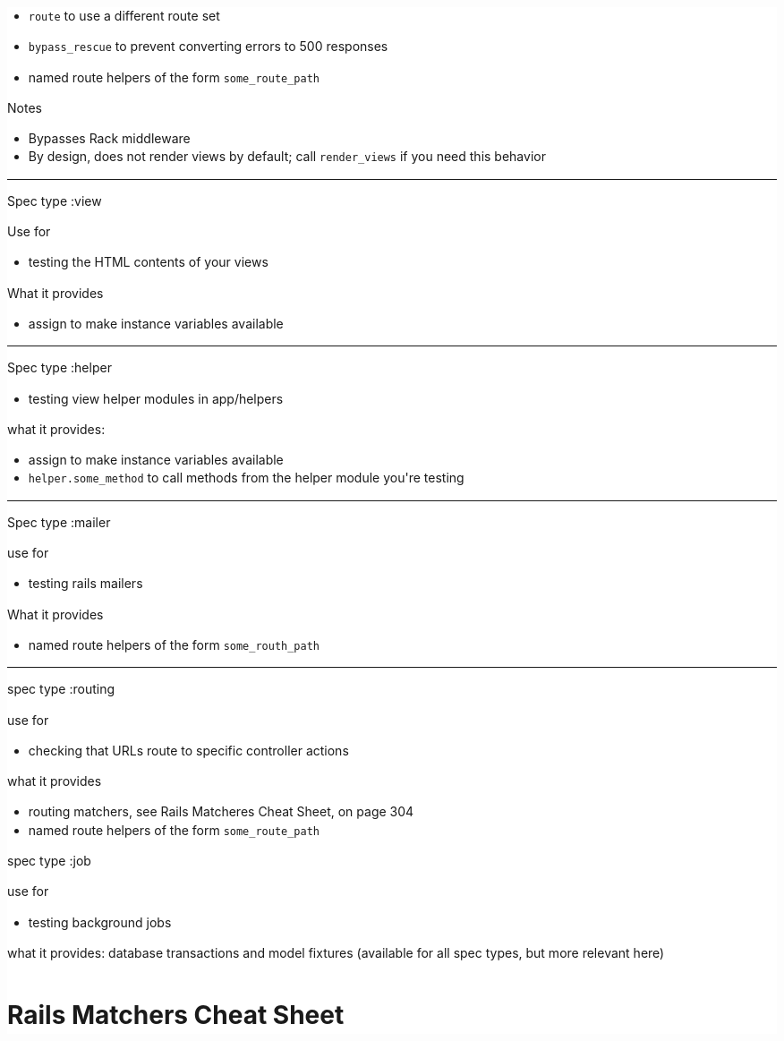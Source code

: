- `route` to use a different route set

- `bypass_rescue` to prevent converting errors to 500 responses

- named route helpers of the form `some_route_path`

Notes
- Bypasses Rack middleware
- By design, does not render views by default; call `render_views` if you need this behavior

-----------------------------

Spec type :view

Use for
- testing the HTML contents of your views

What it provides
- assign to make instance variables available

--------------------

Spec type :helper
- testing view helper modules in app/helpers

what it provides:
- assign to make instance variables available
- `helper.some_method` to call methods from the helper module you're testing

--------

Spec type :mailer

use for
- testing rails mailers

What it provides
- named route helpers of the form `some_routh_path`

------

spec type :routing

use for
- checking that URLs route to specific controller actions

what it provides
- routing matchers, see Rails Matcheres Cheat Sheet, on page 304
- named route helpers of the form `some_route_path`

spec type :job

use for
- testing background jobs

what it provides:
database transactions and model fixtures (available for all spec types, but more relevant here)


# Rails Matchers Cheat Sheet
